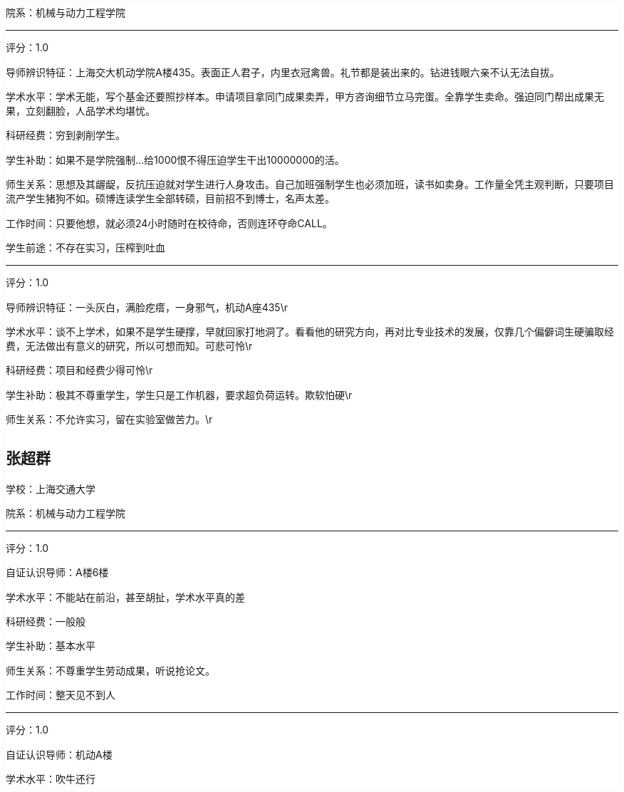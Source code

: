 院系：机械与动力工程学院

* * *

评分：1.0

导师辨识特征：上海交大机动学院A楼435。表面正人君子，内里衣冠禽兽。礼节都是装出来的。钻进钱眼六亲不认无法自拔。

学术水平：学术无能，写个基金还要照抄样本。申请项目拿同门成果卖弄，甲方咨询细节立马完蛋。全靠学生卖命。强迫同门帮出成果无果，立刻翻脸，人品学术均堪忧。

科研经费：穷到剥削学生。

学生补助：如果不是学院强制…给1000恨不得压迫学生干出10000000的活。

师生关系：思想及其龌龊，反抗压迫就对学生进行人身攻击。自己加班强制学生也必须加班，读书如卖身。工作量全凭主观判断，只要项目流产学生猪狗不如。硕博连读学生全部转硕，目前招不到博士，名声太差。

工作时间：只要他想，就必须24小时随时在校待命，否则连环夺命CALL。

学生前途：不存在实习，压榨到吐血

* * *

评分：1.0

导师辨识特征：一头灰白，满脸疙瘩，一身邪气，机动A座435\r

学术水平：谈不上学术，如果不是学生硬撑，早就回家打地洞了。看看他的研究方向，再对比专业技术的发展，仅靠几个偏僻词生硬骗取经费，无法做出有意义的研究，所以可想而知。可悲可怜\r

科研经费：项目和经费少得可怜\r

学生补助：极其不尊重学生，学生只是工作机器，要求超负荷运转。欺软怕硬\r

师生关系：不允许实习，留在实验室做苦力。\r

## 张超群

学校：上海交通大学

院系：机械与动力工程学院

* * *

评分：1.0

自证认识导师：A楼6楼

学术水平：不能站在前沿，甚至胡扯，学术水平真的差

科研经费：一般般

学生补助：基本水平

师生关系：不尊重学生劳动成果，听说抢论文。

工作时间：整天见不到人

* * *

评分：1.0

自证认识导师：机动A楼

学术水平：吹牛还行
